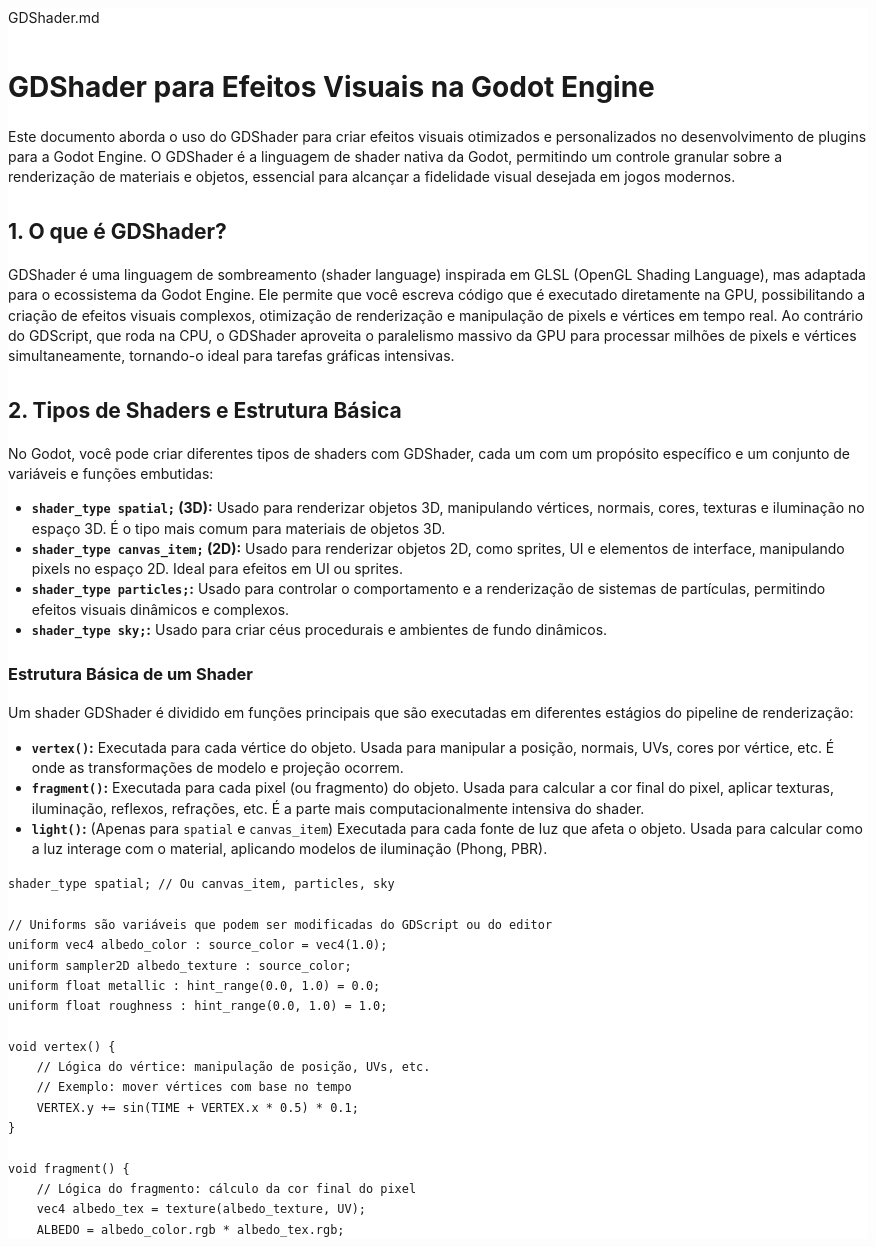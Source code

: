 GDShader.md

# GDShader para Efeitos Visuais na Godot Engine

Este documento aborda o uso do GDShader para criar efeitos visuais otimizados e personalizados no desenvolvimento de plugins para a Godot Engine. O GDShader é a linguagem de shader nativa da Godot, permitindo um controle granular sobre a renderização de materiais e objetos, essencial para alcançar a fidelidade visual desejada em jogos modernos.

## 1. O que é GDShader?

GDShader é uma linguagem de sombreamento (shader language) inspirada em GLSL (OpenGL Shading Language), mas adaptada para o ecossistema da Godot Engine. Ele permite que você escreva código que é executado diretamente na GPU, possibilitando a criação de efeitos visuais complexos, otimização de renderização e manipulação de pixels e vértices em tempo real. Ao contrário do GDScript, que roda na CPU, o GDShader aproveita o paralelismo massivo da GPU para processar milhões de pixels e vértices simultaneamente, tornando-o ideal para tarefas gráficas intensivas.

## 2. Tipos de Shaders e Estrutura Básica

No Godot, você pode criar diferentes tipos de shaders com GDShader, cada um com um propósito específico e um conjunto de variáveis e funções embutidas:

*   **`shader_type spatial;` (3D):** Usado para renderizar objetos 3D, manipulando vértices, normais, cores, texturas e iluminação no espaço 3D. É o tipo mais comum para materiais de objetos 3D.
*   **`shader_type canvas_item;` (2D):** Usado para renderizar objetos 2D, como sprites, UI e elementos de interface, manipulando pixels no espaço 2D. Ideal para efeitos em UI ou sprites.
*   **`shader_type particles;`:** Usado para controlar o comportamento e a renderização de sistemas de partículas, permitindo efeitos visuais dinâmicos e complexos.
*   **`shader_type sky;`:** Usado para criar céus procedurais e ambientes de fundo dinâmicos.

### Estrutura Básica de um Shader

Um shader GDShader é dividido em funções principais que são executadas em diferentes estágios do pipeline de renderização:

*   **`vertex()`:** Executada para cada vértice do objeto. Usada para manipular a posição, normais, UVs, cores por vértice, etc. É onde as transformações de modelo e projeção ocorrem.
*   **`fragment()`:** Executada para cada pixel (ou fragmento) do objeto. Usada para calcular a cor final do pixel, aplicar texturas, iluminação, reflexos, refrações, etc. É a parte mais computacionalmente intensiva do shader.
*   **`light()`:** (Apenas para `spatial` e `canvas_item`) Executada para cada fonte de luz que afeta o objeto. Usada para calcular como a luz interage com o material, aplicando modelos de iluminação (Phong, PBR).

```gdshader
shader_type spatial; // Ou canvas_item, particles, sky

// Uniforms são variáveis que podem ser modificadas do GDScript ou do editor
uniform vec4 albedo_color : source_color = vec4(1.0);
uniform sampler2D albedo_texture : source_color;
uniform float metallic : hint_range(0.0, 1.0) = 0.0;
uniform float roughness : hint_range(0.0, 1.0) = 1.0;

void vertex() {
    // Lógica do vértice: manipulação de posição, UVs, etc.
    // Exemplo: mover vértices com base no tempo
    VERTEX.y += sin(TIME + VERTEX.x * 0.5) * 0.1;
}

void fragment() {
    // Lógica do fragmento: cálculo da cor final do pixel
    vec4 albedo_tex = texture(albedo_texture, UV);
    ALBEDO = albedo_color.rgb * albedo_tex.rgb;
```